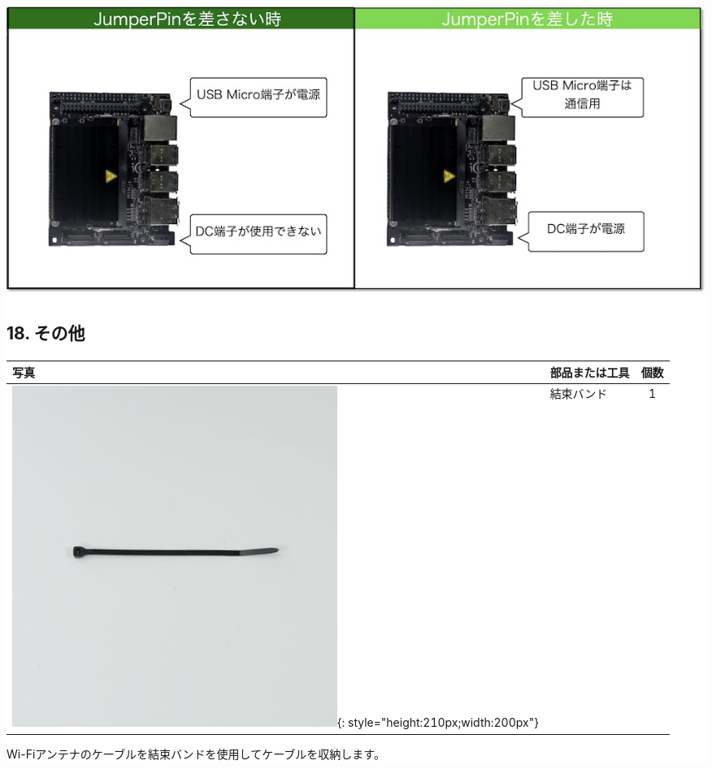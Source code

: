 ![](./../../img/power006.jpg)

## 18. その他

|写真|部品または工具|個数|
|:--|:--|:--:|
|![](./../../img/add_cablelock001.jpg){: style="height:210px;width:200px"}|結束バンド|1|

Wi-Fiアンテナのケーブルを結束バンドを使用してケーブルを収納します。
